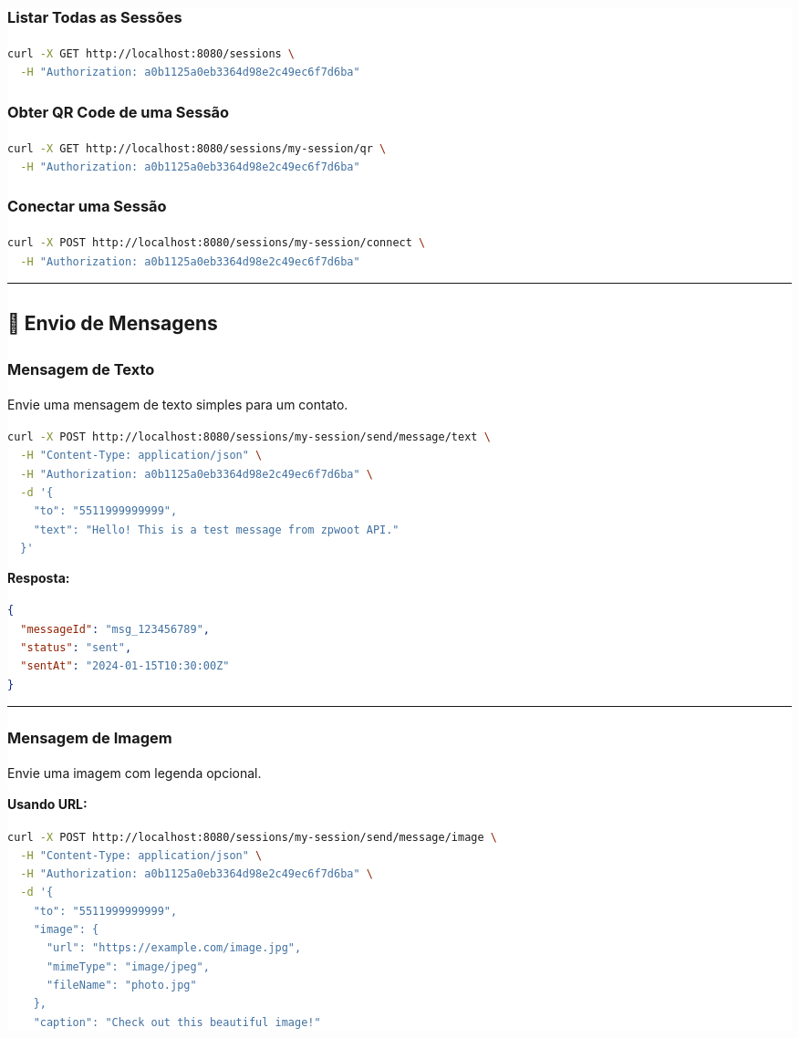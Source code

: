 ### Listar Todas as Sessões

```bash
curl -X GET http://localhost:8080/sessions \
  -H "Authorization: a0b1125a0eb3364d98e2c49ec6f7d6ba"
```

### Obter QR Code de uma Sessão

```bash
curl -X GET http://localhost:8080/sessions/my-session/qr \
  -H "Authorization: a0b1125a0eb3364d98e2c49ec6f7d6ba"
```

### Conectar uma Sessão

```bash
curl -X POST http://localhost:8080/sessions/my-session/connect \
  -H "Authorization: a0b1125a0eb3364d98e2c49ec6f7d6ba"
```

---

## 💬 Envio de Mensagens

### Mensagem de Texto

Envie uma mensagem de texto simples para um contato.

```bash
curl -X POST http://localhost:8080/sessions/my-session/send/message/text \
  -H "Content-Type: application/json" \
  -H "Authorization: a0b1125a0eb3364d98e2c49ec6f7d6ba" \
  -d '{
    "to": "5511999999999",
    "text": "Hello! This is a test message from zpwoot API."
  }'
```

**Resposta:**
```json
{
  "messageId": "msg_123456789",
  "status": "sent",
  "sentAt": "2024-01-15T10:30:00Z"
}
```

---

### Mensagem de Imagem

Envie uma imagem com legenda opcional.

**Usando URL:**
```bash
curl -X POST http://localhost:8080/sessions/my-session/send/message/image \
  -H "Content-Type: application/json" \
  -H "Authorization: a0b1125a0eb3364d98e2c49ec6f7d6ba" \
  -d '{
    "to": "5511999999999",
    "image": {
      "url": "https://example.com/image.jpg",
      "mimeType": "image/jpeg",
      "fileName": "photo.jpg"
    },
    "caption": "Check out this beautiful image!"
```